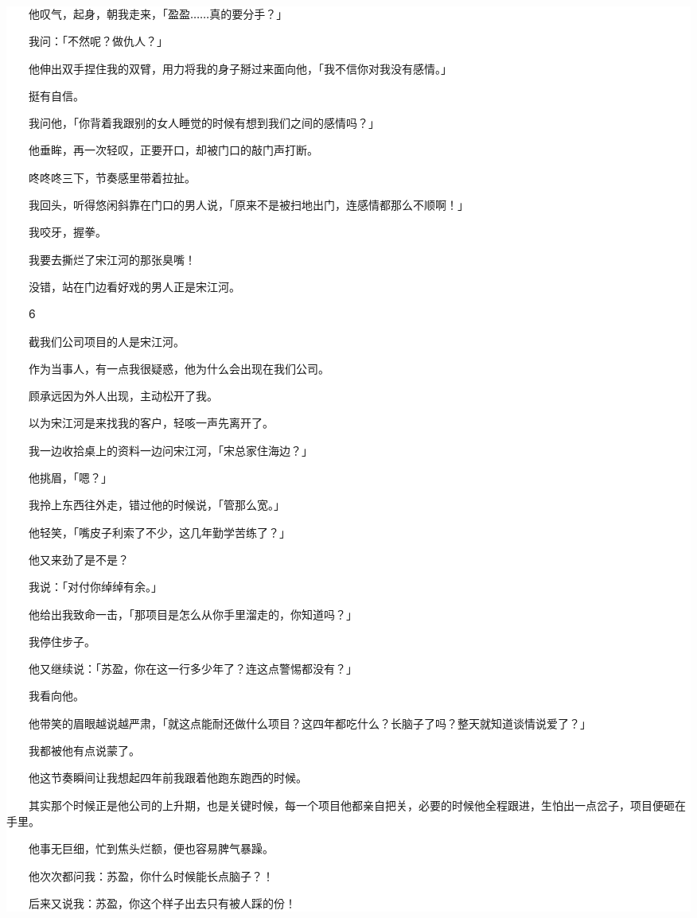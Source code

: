 &emsp;&emsp;他叹气，起身，朝我走来，「盈盈……真的要分手？」  
  
&emsp;&emsp;我问：「不然呢？做仇人？」  
  
&emsp;&emsp;他伸出双手捏住我的双臂，用力将我的身子掰过来面向他，「我不信你对我没有感情。」  
  
&emsp;&emsp;挺有自信。  
  
&emsp;&emsp;我问他，「你背着我跟别的女人睡觉的时候有想到我们之间的感情吗？」  
  
&emsp;&emsp;他垂眸，再一次轻叹，正要开口，却被门口的敲门声打断。  
  
&emsp;&emsp;咚咚咚三下，节奏感里带着拉扯。  
  
&emsp;&emsp;我回头，听得悠闲斜靠在门口的男人说，「原来不是被扫地出门，连感情都那么不顺啊！」  
  
&emsp;&emsp;我咬牙，握拳。  
  
&emsp;&emsp;我要去撕烂了宋江河的那张臭嘴！  
  
&emsp;&emsp;没错，站在门边看好戏的男人正是宋江河。  
  
&emsp;&emsp;6  
  
&emsp;&emsp;截我们公司项目的人是宋江河。  
  
&emsp;&emsp;作为当事人，有一点我很疑惑，他为什么会出现在我们公司。  
  
&emsp;&emsp;顾承远因为外人出现，主动松开了我。  
  
&emsp;&emsp;以为宋江河是来找我的客户，轻咳一声先离开了。  
  
&emsp;&emsp;我一边收拾桌上的资料一边问宋江河，「宋总家住海边？」  
  
&emsp;&emsp;他挑眉，「嗯？」  
  
&emsp;&emsp;我拎上东西往外走，错过他的时候说，「管那么宽。」  
  
&emsp;&emsp;他轻笑，「嘴皮子利索了不少，这几年勤学苦练了？」  
  
&emsp;&emsp;他又来劲了是不是？  
  
&emsp;&emsp;我说：「对付你绰绰有余。」  
  
&emsp;&emsp;他给出我致命一击，「那项目是怎么从你手里溜走的，你知道吗？」  
  
&emsp;&emsp;我停住步子。  
  
&emsp;&emsp;他又继续说：「苏盈，你在这一行多少年了？连这点警惕都没有？」  
  
&emsp;&emsp;我看向他。  
  
&emsp;&emsp;他带笑的眉眼越说越严肃，「就这点能耐还做什么项目？这四年都吃什么？长脑子了吗？整天就知道谈情说爱了？」  
  
&emsp;&emsp;我都被他有点说蒙了。  
  
&emsp;&emsp;他这节奏瞬间让我想起四年前我跟着他跑东跑西的时候。  
  
&emsp;&emsp;其实那个时候正是他公司的上升期，也是关键时候，每一个项目他都亲自把关，必要的时候他全程跟进，生怕出一点岔子，项目便砸在手里。  
  
&emsp;&emsp;他事无巨细，忙到焦头烂额，便也容易脾气暴躁。  
  
&emsp;&emsp;他次次都问我：苏盈，你什么时候能长点脑子？！  
  
&emsp;&emsp;后来又说我：苏盈，你这个样子出去只有被人踩的份！  
  